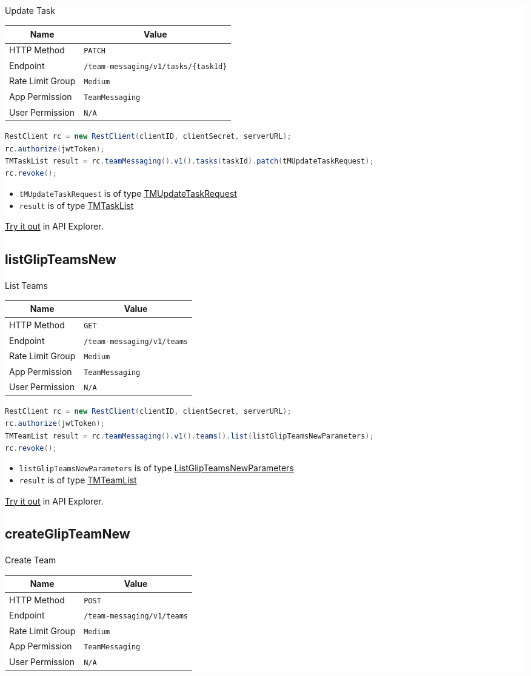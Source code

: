 Update Task

 Name             | Value
------------------|-------------------------------------
 HTTP Method      | `PATCH`
 Endpoint         | `/team-messaging/v1/tasks/{taskId}`
 Rate Limit Group | `Medium`
 App Permission   | `TeamMessaging`
 User Permission  | `N/A`

```java
RestClient rc = new RestClient(clientID, clientSecret, serverURL);
rc.authorize(jwtToken);
TMTaskList result = rc.teamMessaging().v1().tasks(taskId).patch(tMUpdateTaskRequest);
rc.revoke();
```

- `tMUpdateTaskRequest` is of
  type [TMUpdateTaskRequest](./src/main/java/com/ringcentral/definitions/TMUpdateTaskRequest.java)
- `result` is of type [TMTaskList](./src/main/java/com/ringcentral/definitions/TMTaskList.java)

[Try it out](https://developer.ringcentral.com/api-reference#Tasks-patchTaskNew) in API Explorer.

## listGlipTeamsNew

List Teams

 Name             | Value
------------------|----------------------------
 HTTP Method      | `GET`
 Endpoint         | `/team-messaging/v1/teams`
 Rate Limit Group | `Medium`
 App Permission   | `TeamMessaging`
 User Permission  | `N/A`

```java
RestClient rc = new RestClient(clientID, clientSecret, serverURL);
rc.authorize(jwtToken);
TMTeamList result = rc.teamMessaging().v1().teams().list(listGlipTeamsNewParameters);
rc.revoke();
```

- `listGlipTeamsNewParameters` is of
  type [ListGlipTeamsNewParameters](./src/main/java/com/ringcentral/definitions/ListGlipTeamsNewParameters.java)
- `result` is of type [TMTeamList](./src/main/java/com/ringcentral/definitions/TMTeamList.java)

[Try it out](https://developer.ringcentral.com/api-reference#Teams-listGlipTeamsNew) in API Explorer.

## createGlipTeamNew

Create Team

 Name             | Value
------------------|----------------------------
 HTTP Method      | `POST`
 Endpoint         | `/team-messaging/v1/teams`
 Rate Limit Group | `Medium`
 App Permission   | `TeamMessaging`
 User Permission  | `N/A`
